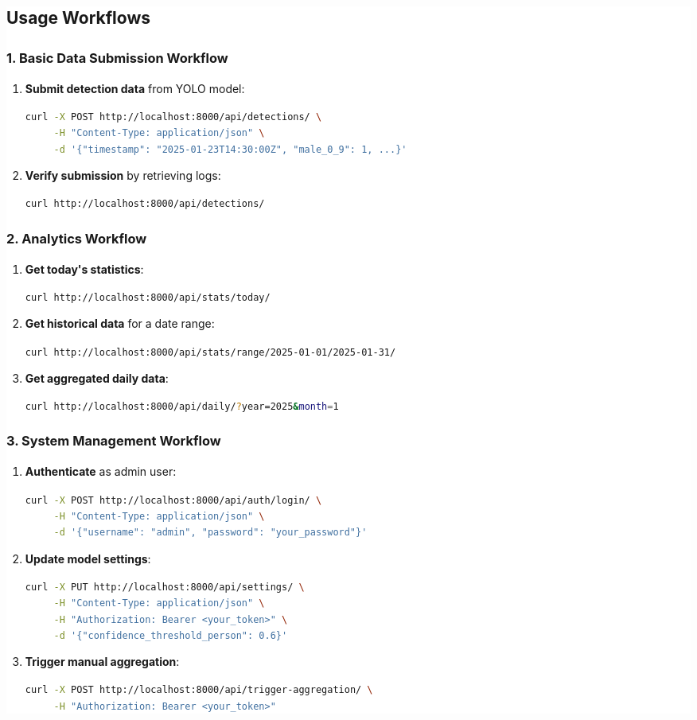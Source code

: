 ```json
```

## Usage Workflows

### 1. Basic Data Submission Workflow

1. **Submit detection data** from YOLO model:
   ```bash
   curl -X POST http://localhost:8000/api/detections/ \
        -H "Content-Type: application/json" \
        -d '{"timestamp": "2025-01-23T14:30:00Z", "male_0_9": 1, ...}'
   ```

2. **Verify submission** by retrieving logs:
   ```bash
   curl http://localhost:8000/api/detections/
   ```

### 2. Analytics Workflow

1. **Get today's statistics**:
   ```bash
   curl http://localhost:8000/api/stats/today/
   ```

2. **Get historical data** for a date range:
   ```bash
   curl http://localhost:8000/api/stats/range/2025-01-01/2025-01-31/
   ```

3. **Get aggregated daily data**:
   ```bash
   curl http://localhost:8000/api/daily/?year=2025&month=1
   ```

### 3. System Management Workflow

1. **Authenticate** as admin user:
   ```bash
   curl -X POST http://localhost:8000/api/auth/login/ \
        -H "Content-Type: application/json" \
        -d '{"username": "admin", "password": "your_password"}'
   ```

2. **Update model settings**:
   ```bash
   curl -X PUT http://localhost:8000/api/settings/ \
        -H "Content-Type: application/json" \
        -H "Authorization: Bearer <your_token>" \
        -d '{"confidence_threshold_person": 0.6}'
   ```

3. **Trigger manual aggregation**:
   ```bash
   curl -X POST http://localhost:8000/api/trigger-aggregation/ \
        -H "Authorization: Bearer <your_token>"
   ```
